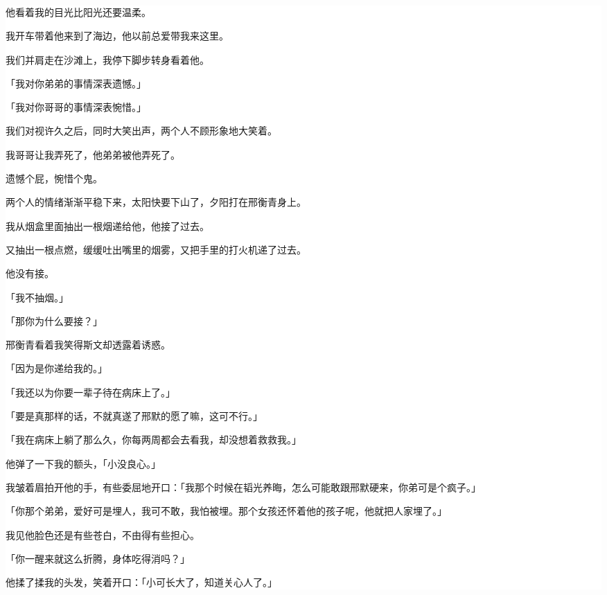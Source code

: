 他看着我的目光比阳光还要温柔。


我开车带着他来到了海边，他以前总爱带我来这里。


我们并肩走在沙滩上，我停下脚步转身看着他。


「我对你弟弟的事情深表遗憾。」


「我对你哥哥的事情深表惋惜。」


我们对视许久之后，同时大笑出声，两个人不顾形象地大笑着。


我哥哥让我弄死了，他弟弟被他弄死了。


遗憾个屁，惋惜个鬼。


两个人的情绪渐渐平稳下来，太阳快要下山了，夕阳打在邢衡青身上。


我从烟盒里面抽出一根烟递给他，他接了过去。


又抽出一根点燃，缓缓吐出嘴里的烟雾，又把手里的打火机递了过去。


他没有接。


「我不抽烟。」


「那你为什么要接？」


邢衡青看着我笑得斯文却透露着诱惑。


「因为是你递给我的。」


「我还以为你要一辈子待在病床上了。」


「要是真那样的话，不就真遂了邢默的愿了嘛，这可不行。」


「我在病床上躺了那么久，你每两周都会去看我，却没想着救救我。」


他弹了一下我的额头，「小没良心。」


我皱着眉拍开他的手，有些委屈地开口：「我那个时候在韬光养晦，怎么可能敢跟邢默硬来，你弟可是个疯子。」


「你那个弟弟，爱好可是埋人，我可不敢，我怕被埋。那个女孩还怀着他的孩子呢，他就把人家埋了。」


我见他脸色还是有些苍白，不由得有些担心。


「你一醒来就这么折腾，身体吃得消吗？」


他揉了揉我的头发，笑着开口：「小可长大了，知道关心人了。」
